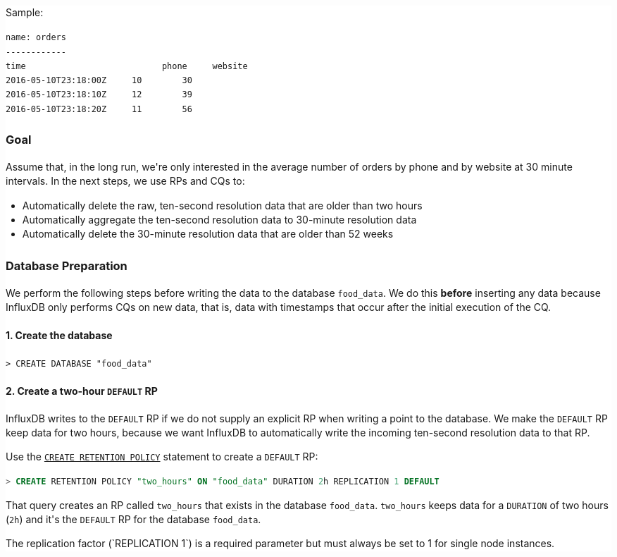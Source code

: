 Sample:
```
name: orders
------------
time			               phone	 website
2016-05-10T23:18:00Z	 10 	   30
2016-05-10T23:18:10Z	 12 	   39
2016-05-10T23:18:20Z	 11 	   56
```

### Goal
Assume that, in the long run, we're only interested in the average number of orders by phone
and by website at 30 minute intervals.
In the next steps, we use RPs and CQs to:

 * Automatically delete the raw, ten-second resolution data that are older than two hours
 * Automatically aggregate the ten-second resolution data to 30-minute resolution data
 * Automatically delete the 30-minute resolution data that are older than 52 weeks

### Database Preparation
We perform the following steps before writing the data to the database
`food_data`.
We do this **before** inserting any data because InfluxDB only performs CQs on
new data, that is, data with timestamps that occur after the initial execution
of the CQ.

#### 1. Create the database

```
> CREATE DATABASE "food_data"
```

#### 2. Create a two-hour `DEFAULT` RP

InfluxDB writes to the `DEFAULT` RP if we do not supply an explicit RP when
writing a point to the database.
We make the `DEFAULT` RP keep data for two hours, because we want InfluxDB to
automatically write the incoming ten-second resolution data to that RP.

Use the
[`CREATE RETENTION POLICY`](/influxdb/v0.13/query_language/database_management/#create-retention-policies-with-create-retention-policy)
statement to create a `DEFAULT` RP:

```sql
> CREATE RETENTION POLICY "two_hours" ON "food_data" DURATION 2h REPLICATION 1 DEFAULT
```

That query creates an RP called `two_hours` that exists in the database
`food_data`.
`two_hours` keeps data for a `DURATION` of two hours (`2h`) and it's the `DEFAULT`
RP for the database `food_data`.

<dt>
The replication factor (`REPLICATION 1`) is a required parameter but must always
be set to 1 for single node instances.
</dt>
